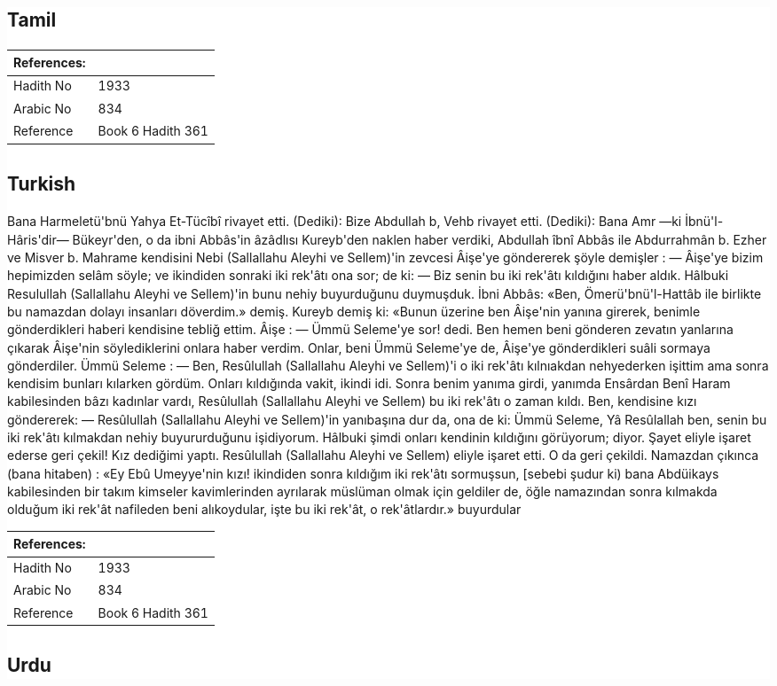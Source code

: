 ## Tamil


<div dir="ltr" lang="ta" style={{fontSize:'larger',backgroundColor:'#f8f9fa',padding:20}}>

</div>
<div style={{backgroundColor:'#f8f9fa',padding:20, marginBottom: 10}}><table> <thead> <tr> <th>References:</th> <th></th> </tr> </thead> <tbody><tr><td>Hadith No</td><td>1933</td></tr><tr><td>Arabic No</td><td>834</td></tr><tr><td>Reference</td><td>Book 6 Hadith 361</td></tr></tbody></table></div>

## Turkish


<div dir="ltr" lang="tr" style={{fontSize:'larger',backgroundColor:'#f8f9fa',padding:20}}>
Bana Harmeletü'bnü Yahya Et-Tücîbî rivayet etti. (Dediki): Bize Abdullah b, Vehb rivayet etti. (Dediki): Bana Amr —ki İbnü'l-Hâris'dir— Bükeyr'den, o da ibni Abbâs'in âzâdlısı Kureyb'den naklen haber verdiki, Abdullah îbnî Abbâs ile Abdurrahmân b. Ezher ve Misver b. Mahrame kendisini Nebi (Sallallahu Aleyhi ve Sellem)'in zevcesi Âişe'ye göndererek şöyle demişler : — Âişe'ye bizim hepimizden selâm söyle; ve ikindiden sonraki iki rek'âtı ona sor; de ki: — Biz senin bu iki rek'âtı kıldığını haber aldık. Hâlbuki Resulullah (Sallallahu Aleyhi ve Sellem)'in bunu nehiy buyurduğunu duymuşduk. İbni Abbâs: «Ben, Ömerü'bnü'l-Hattâb ile birlikte bu namazdan dolayı insanları döverdim.» demiş. Kureyb demiş ki: «Bunun üzerine ben Âişe'nin yanına girerek, benimle gönderdikleri haberi kendisine tebliğ ettim. Âişe : — Ümmü Seleme'ye sor! dedi. Ben hemen beni gönderen zevatın yanlarına çıkarak Âişe'nin söylediklerini onlara haber verdim. Onlar, beni Ümmü Seleme'ye de, Âişe'ye gönderdikleri suâli sormaya gönderdiler. Ümmü Seleme : — Ben, Resûlullah (Sallallahu Aleyhi ve Sellem)'i o iki rek'âtı kılnıakdan nehyederken işittim ama sonra kendisim bunları kılarken gördüm. Onları kıldığında vakit, ikindi idi. Sonra benim yanıma girdi, yanımda Ensârdan Benî Haram kabilesinden bâzı kadınlar vardı, Resûlullah (Sallallahu Aleyhi ve Sellem) bu iki rek'âtı o zaman kıldı. Ben, kendisine kızı göndererek: — Resûlullah (Sallallahu Aleyhi ve Sellem)'in yanıbaşına dur da, ona de ki: Ümmü Seleme, Yâ Resûlallah ben, senin bu iki rek'âtı kılmakdan nehiy buyururduğunu işidiyorum. Hâlbuki şimdi onları kendinin kıldığını görüyorum; diyor. Şayet eliyle işaret ederse geri çekil! Kız dediğimi yaptı. Resûlullah (Sallallahu Aleyhi ve Sellem) eliyle işaret etti. O da geri çekildi. Namazdan çıkınca (bana hitaben) : «Ey Ebû Umeyye'nin kızı! ikindiden sonra kıldığım iki rek'âtı sormuşsun, [sebebi şudur ki) bana Abdüikays kabilesinden bir takım kimseler kavimlerinden ayrılarak müslüman olmak için geldiler de, öğle namazından sonra kılmakda olduğum iki rek'ât nafileden beni alıkoydular, işte bu iki rek'ât, o rek'âtlardır.» buyurdular
</div>
<div style={{backgroundColor:'#f8f9fa',padding:20, marginBottom: 10}}><table> <thead> <tr> <th>References:</th> <th></th> </tr> </thead> <tbody><tr><td>Hadith No</td><td>1933</td></tr><tr><td>Arabic No</td><td>834</td></tr><tr><td>Reference</td><td>Book 6 Hadith 361</td></tr></tbody></table></div>

## Urdu


<div dir="rtl" lang="ur" style={{fontSize:'larger',backgroundColor:'#f8f9fa',padding:20}}>